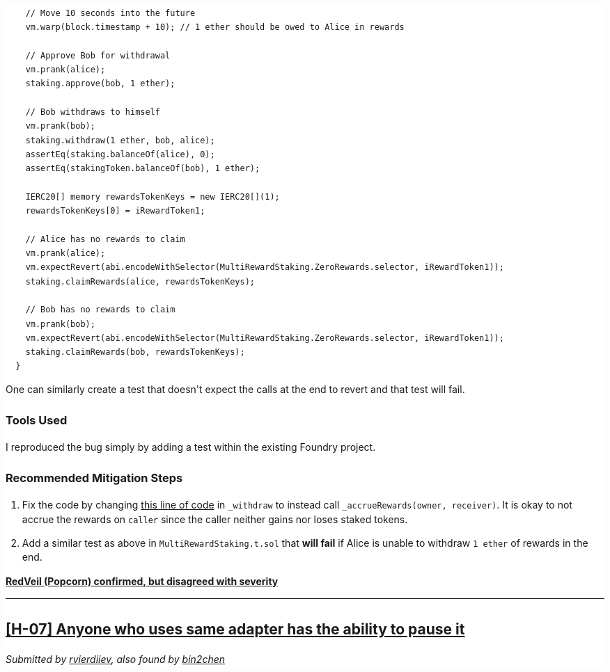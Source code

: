         // Move 10 seconds into the future
        vm.warp(block.timestamp + 10); // 1 ether should be owed to Alice in rewards

        // Approve Bob for withdrawal
        vm.prank(alice);
        staking.approve(bob, 1 ether);

        // Bob withdraws to himself
        vm.prank(bob);
        staking.withdraw(1 ether, bob, alice);
        assertEq(staking.balanceOf(alice), 0);
        assertEq(stakingToken.balanceOf(bob), 1 ether);

        IERC20[] memory rewardsTokenKeys = new IERC20[](1);
        rewardsTokenKeys[0] = iRewardToken1;

        // Alice has no rewards to claim
        vm.prank(alice);
        vm.expectRevert(abi.encodeWithSelector(MultiRewardStaking.ZeroRewards.selector, iRewardToken1));
        staking.claimRewards(alice, rewardsTokenKeys);

        // Bob has no rewards to claim
        vm.prank(bob);
        vm.expectRevert(abi.encodeWithSelector(MultiRewardStaking.ZeroRewards.selector, iRewardToken1));
        staking.claimRewards(bob, rewardsTokenKeys);
      }

One can similarly create a test that doesn't expect the calls at the end to revert and that test will fail.

### Tools Used

I reproduced the bug simply by adding a test within the existing Foundry project.

### Recommended Mitigation Steps

1.  Fix the code by changing [this line of code](https://github.com/code-423n4/2023-01-popcorn/blob/d95fc31449c260901811196d617366d6352258cd/src/utils/MultiRewardStaking.sol#L127) in `_withdraw` to instead call `_accrueRewards(owner, receiver)`. It is okay to not accrue the rewards on `caller` since the caller neither gains nor loses staked tokens.

2.  Add a similar test as above in `MultiRewardStaking.t.sol` that **will fail** if Alice is unable to withdraw `1 ether` of rewards in the end.

**[RedVeil (Popcorn) confirmed, but disagreed with severity](https://github.com/code-423n4/2023-01-popcorn-findings/issues/386)** 

***

## [[H-07] Anyone who uses same adapter has the ability to pause it](https://github.com/code-423n4/2023-01-popcorn-findings/issues/292)
*Submitted by [rvierdiiev](https://github.com/code-423n4/2023-01-popcorn-findings/issues/292), also found by [bin2chen](https://github.com/code-423n4/2023-01-popcorn-findings/issues/574)*
